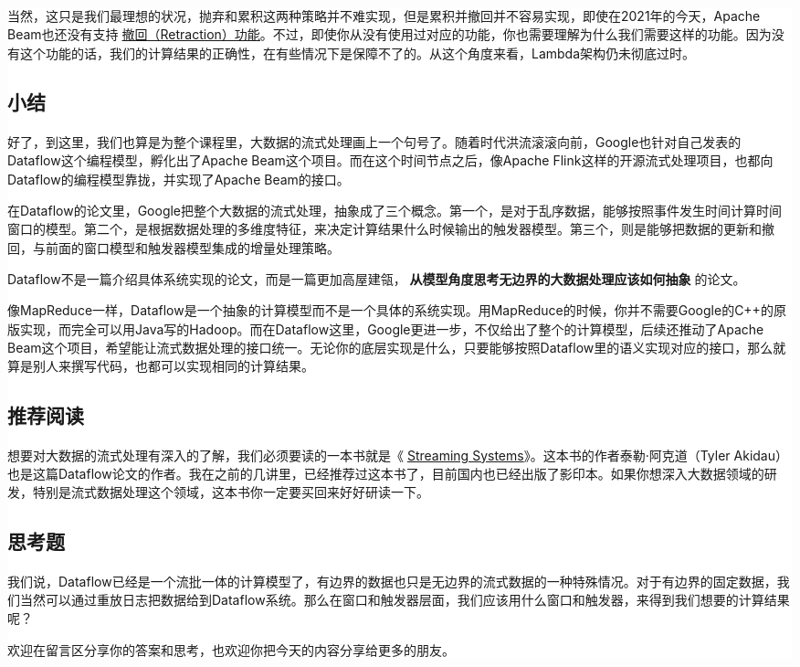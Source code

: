 当然，这只是我们最理想的状况，抛弃和累积这两种策略并不难实现，但是累积并撤回并不容易实现，即使在2021年的今天，Apache Beam也还没有支持 [撤回（Retraction）功能](https://issues.apache.org/jira/browse/BEAM-91)。不过，即使你从没有使用过对应的功能，你也需要理解为什么我们需要这样的功能。因为没有这个功能的话，我们的计算结果的正确性，在有些情况下是保障不了的。从这个角度来看，Lambda架构仍未彻底过时。

## 小结

好了，到这里，我们也算是为整个课程里，大数据的流式处理画上一个句号了。随着时代洪流滚滚向前，Google也针对自己发表的Dataflow这个编程模型，孵化出了Apache Beam这个项目。而在这个时间节点之后，像Apache Flink这样的开源流式处理项目，也都向Dataflow的编程模型靠拢，并实现了Apache Beam的接口。

在Dataflow的论文里，Google把整个大数据的流式处理，抽象成了三个概念。第一个，是对于乱序数据，能够按照事件发生时间计算时间窗口的模型。第二个，是根据数据处理的多维度特征，来决定计算结果什么时候输出的触发器模型。第三个，则是能够把数据的更新和撤回，与前面的窗口模型和触发器模型集成的增量处理策略。

Dataflow不是一篇介绍具体系统实现的论文，而是一篇更加高屋建瓴， **从模型角度思考无边界的大数据处理应该如何抽象** 的论文。

像MapReduce一样，Dataflow是一个抽象的计算模型而不是一个具体的系统实现。用MapReduce的时候，你并不需要Google的C++的原版实现，而完全可以用Java写的Hadoop。而在Dataflow这里，Google更进一步，不仅给出了整个的计算模型，后续还推动了Apache Beam这个项目，希望能让流式数据处理的接口统一。无论你的底层实现是什么，只要能够按照Dataflow里的语义实现对应的接口，那么就算是别人来撰写代码，也都可以实现相同的计算结果。

## 推荐阅读

想要对大数据的流式处理有深入的了解，我们必须要读的一本书就是《 [Streaming Systems](https://book.douban.com/subject/34439870)》。这本书的作者泰勒·阿克道（Tyler Akidau）也是这篇Dataflow论文的作者。我在之前的几讲里，已经推荐过这本书了，目前国内也已经出版了影印本。如果你想深入大数据领域的研发，特别是流式数据处理这个领域，这本书你一定要买回来好好研读一下。

## 思考题

我们说，Dataflow已经是一个流批一体的计算模型了，有边界的数据也只是无边界的流式数据的一种特殊情况。对于有边界的固定数据，我们当然可以通过重放日志把数据给到Dataflow系统。那么在窗口和触发器层面，我们应该用什么窗口和触发器，来得到我们想要的计算结果呢？

欢迎在留言区分享你的答案和思考，也欢迎你把今天的内容分享给更多的朋友。
